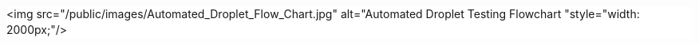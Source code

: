 <img src="/public/images/Automated_Droplet_Flow_Chart.jpg" alt="Automated Droplet Testing Flowchart "style="width: 2000px;"/>